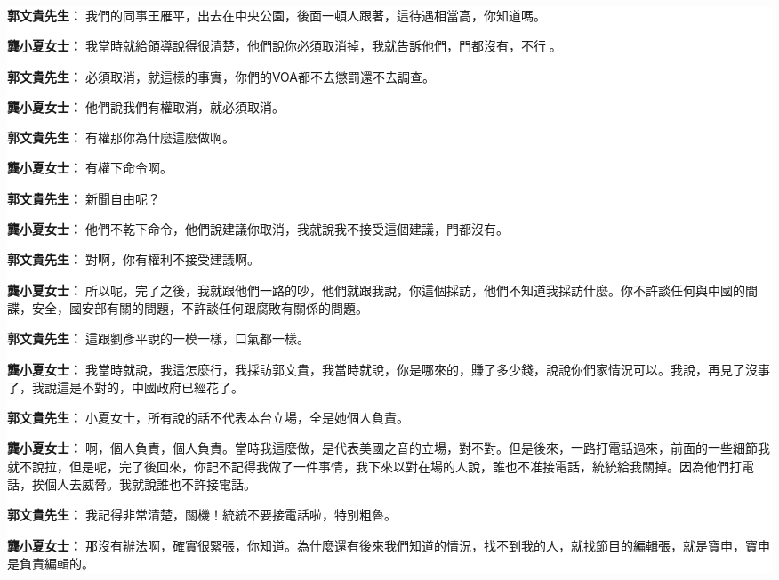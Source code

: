 
**郭文貴先生：**
我們的同事王雁平，出去在中央公園，後面一頓人跟著，這待遇相當高，你知道嗎。


**龔小夏女士：**
我當時就給領導說得很清楚，他們說你必須取消掉，我就告訴他們，門都沒有，不行 。

**郭文貴先生：**
必須取消，就這樣的事實，你們的VOA都不去懲罰還不去調查。


**龔小夏女士：**
他們說我們有權取消，就必須取消。


**郭文貴先生：**
有權那你為什麼這麼做啊。


**龔小夏女士：**
有權下命令啊。


**郭文貴先生：**
新聞自由呢？


**龔小夏女士：**
他們不乾下命令，他們說建議你取消，我就說我不接受這個建議，門都沒有。


**郭文貴先生：**
對啊，你有權利不接受建議啊。


**龔小夏女士：**
所以呢，完了之後，我就跟他們一路的吵，他們就跟我說，你這個採訪，他們不知道我採訪什麼。你不許談任何與中國的間諜，安全，國安部有關的問題，不許談任何跟腐敗有關係的問題。


**郭文貴先生：**
這跟劉彥平說的一模一樣，口氣都一樣。


**龔小夏女士：**
我當時就說，我這怎麼行，我採訪郭文貴，我當時就說，你是哪來的，賺了多少錢，說說你們家情況可以。我說，再見了沒事了，我說這是不對的，中國政府已經花了。


**郭文貴先生：**
小夏女士，所有說的話不代表本台立場，全是她個人負責。


**龔小夏女士：**
啊，個人負責，個人負責。當時我這麼做，是代表美國之音的立場，對不對。但是後來，一路打電話過來，前面的一些細節我就不說拉，但是呢，完了後回來，你記不記得我做了一件事情，我下來以對在場的人說，誰也不准接電話，統統給我關掉。因為他們打電話，挨個人去威脅。我就說誰也不許接電話。


**郭文貴先生：**
我記得非常清楚，關機！統統不要接電話啦，特別粗魯。


**龔小夏女士：**
那沒有辦法啊，確實很緊張，你知道。為什麼還有後來我們知道的情況，找不到我的人，就找節目的編輯張，就是寶申，寶申是負責編輯的。

